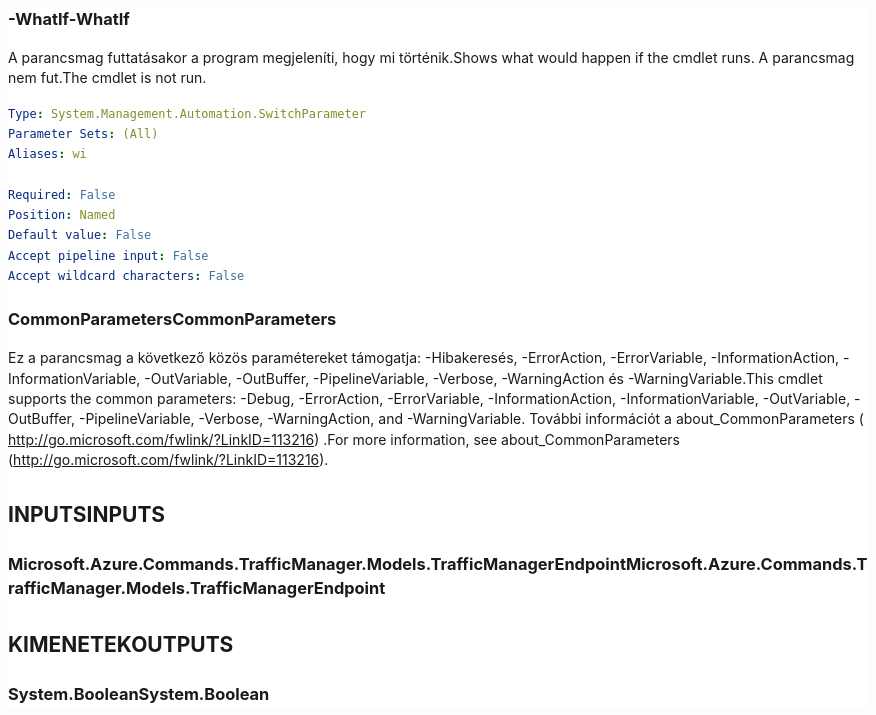 ### <span data-ttu-id="f3ece-145">-WhatIf</span><span class="sxs-lookup"><span data-stu-id="f3ece-145">-WhatIf</span></span>
<span data-ttu-id="f3ece-146">A parancsmag futtatásakor a program megjeleníti, hogy mi történik.</span><span class="sxs-lookup"><span data-stu-id="f3ece-146">Shows what would happen if the cmdlet runs.</span></span>
<span data-ttu-id="f3ece-147">A parancsmag nem fut.</span><span class="sxs-lookup"><span data-stu-id="f3ece-147">The cmdlet is not run.</span></span>

```yaml
Type: System.Management.Automation.SwitchParameter
Parameter Sets: (All)
Aliases: wi

Required: False
Position: Named
Default value: False
Accept pipeline input: False
Accept wildcard characters: False
```

### <span data-ttu-id="f3ece-148">CommonParameters</span><span class="sxs-lookup"><span data-stu-id="f3ece-148">CommonParameters</span></span>
<span data-ttu-id="f3ece-149">Ez a parancsmag a következő közös paramétereket támogatja: -Hibakeresés, -ErrorAction, -ErrorVariable, -InformationAction, -InformationVariable, -OutVariable, -OutBuffer, -PipelineVariable, -Verbose, -WarningAction és -WarningVariable.</span><span class="sxs-lookup"><span data-stu-id="f3ece-149">This cmdlet supports the common parameters: -Debug, -ErrorAction, -ErrorVariable, -InformationAction, -InformationVariable, -OutVariable, -OutBuffer, -PipelineVariable, -Verbose, -WarningAction, and -WarningVariable.</span></span> <span data-ttu-id="f3ece-150">További információt a about_CommonParameters ( http://go.microsoft.com/fwlink/?LinkID=113216) .</span><span class="sxs-lookup"><span data-stu-id="f3ece-150">For more information, see about_CommonParameters (http://go.microsoft.com/fwlink/?LinkID=113216).</span></span>

## <span data-ttu-id="f3ece-151">INPUTS</span><span class="sxs-lookup"><span data-stu-id="f3ece-151">INPUTS</span></span>

### <span data-ttu-id="f3ece-152">Microsoft.Azure.Commands.TrafficManager.Models.TrafficManagerEndpoint</span><span class="sxs-lookup"><span data-stu-id="f3ece-152">Microsoft.Azure.Commands.TrafficManager.Models.TrafficManagerEndpoint</span></span>

## <span data-ttu-id="f3ece-153">KIMENETEK</span><span class="sxs-lookup"><span data-stu-id="f3ece-153">OUTPUTS</span></span>

### <span data-ttu-id="f3ece-154">System.Boolean</span><span class="sxs-lookup"><span data-stu-id="f3ece-154">System.Boolean</span></span>
